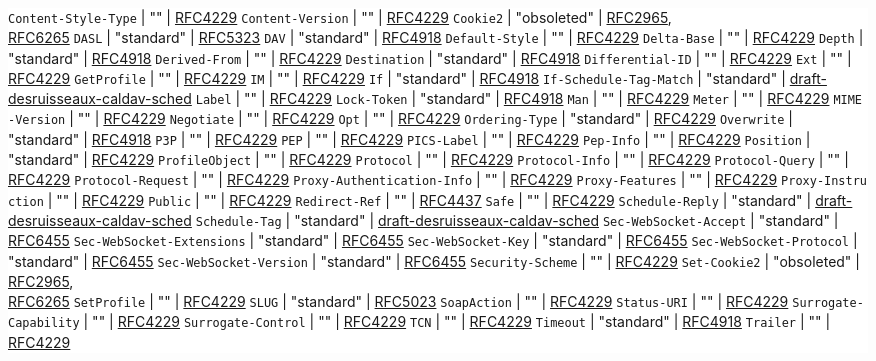 `Content-Style-Type` | "" | [RFC4229](http://tools.ietf.org/html/rfc4229)
`Content-Version` | "" | [RFC4229](http://tools.ietf.org/html/rfc4229)
`Cookie2` | "obsoleted" | [RFC2965](http://tools.ietf.org/html/rfc2965),<br>[RFC6265](http://tools.ietf.org/html/rfc6265)
`DASL` | "standard" | [RFC5323](http://tools.ietf.org/html/rfc5323)
`DAV` | "standard" | [RFC4918](http://tools.ietf.org/html/rfc4918)
`Default-Style` | "" | [RFC4229](http://tools.ietf.org/html/rfc4229)
`Delta-Base` | "" | [RFC4229](http://tools.ietf.org/html/rfc4229)
`Depth` | "standard" | [RFC4918](http://tools.ietf.org/html/rfc4918)
`Derived-From` | "" | [RFC4229](http://tools.ietf.org/html/rfc4229)
`Destination` | "standard" | [RFC4918](http://tools.ietf.org/html/rfc4918)
`Differential-ID` | "" | [RFC4229](http://tools.ietf.org/html/rfc4229)
`Ext` | "" | [RFC4229](http://tools.ietf.org/html/rfc4229)
`GetProfile` | "" | [RFC4229](http://tools.ietf.org/html/rfc4229)
`IM` | "" | [RFC4229](http://tools.ietf.org/html/rfc4229)
`If` | "standard" | [RFC4918](http://tools.ietf.org/html/rfc4918)
`If-Schedule-Tag-Match` | "standard" | [draft-desruisseaux-caldav-sched](http://tools.ietf.org/html/draft-desruisseaux-caldav-sched)
`Label` | "" | [RFC4229](http://tools.ietf.org/html/rfc4229)
`Lock-Token` | "standard" | [RFC4918](http://tools.ietf.org/html/rfc4918)
`Man` | "" | [RFC4229](http://tools.ietf.org/html/rfc4229)
`Meter` | "" | [RFC4229](http://tools.ietf.org/html/rfc4229)
`MIME-Version` | "" | [RFC4229](http://tools.ietf.org/html/rfc4229)
`Negotiate` | "" | [RFC4229](http://tools.ietf.org/html/rfc4229)
`Opt` | "" | [RFC4229](http://tools.ietf.org/html/rfc4229)
`Ordering-Type` | "standard" | [RFC4229](http://tools.ietf.org/html/rfc4229)
`Overwrite` | "standard" | [RFC4918](http://tools.ietf.org/html/rfc4918)
`P3P` | "" | [RFC4229](http://tools.ietf.org/html/rfc4229)
`PEP` | "" | [RFC4229](http://tools.ietf.org/html/rfc4229)
`PICS-Label` | "" | [RFC4229](http://tools.ietf.org/html/rfc4229)
`Pep-Info` | "" | [RFC4229](http://tools.ietf.org/html/rfc4229)
`Position` | "standard" | [RFC4229](http://tools.ietf.org/html/rfc4229)
`ProfileObject` | "" | [RFC4229](http://tools.ietf.org/html/rfc4229)
`Protocol` | "" | [RFC4229](http://tools.ietf.org/html/rfc4229)
`Protocol-Info` | "" | [RFC4229](http://tools.ietf.org/html/rfc4229)
`Protocol-Query` | "" | [RFC4229](http://tools.ietf.org/html/rfc4229)
`Protocol-Request` | "" | [RFC4229](http://tools.ietf.org/html/rfc4229)
`Proxy-Authentication-Info` | "" | [RFC4229](http://tools.ietf.org/html/rfc4229)
`Proxy-Features` | "" | [RFC4229](http://tools.ietf.org/html/rfc4229)
`Proxy-Instruction` | "" | [RFC4229](http://tools.ietf.org/html/rfc4229)
`Public` | "" | [RFC4229](http://tools.ietf.org/html/rfc4229)
`Redirect-Ref` | "" | [RFC4437](http://tools.ietf.org/html/rfc4437)
`Safe` | "" | [RFC4229](http://tools.ietf.org/html/rfc4229)
`Schedule-Reply` | "standard" | [draft-desruisseaux-caldav-sched](http://tools.ietf.org/html/draft-desruisseaux-caldav-sched)
`Schedule-Tag` | "standard" | [draft-desruisseaux-caldav-sched](http://tools.ietf.org/html/draft-desruisseaux-caldav-sched)
`Sec-WebSocket-Accept` | "standard" | [RFC6455](http://tools.ietf.org/html/rfc6455)
`Sec-WebSocket-Extensions` | "standard" | [RFC6455](http://tools.ietf.org/html/rfc6455)
`Sec-WebSocket-Key` | "standard" | [RFC6455](http://tools.ietf.org/html/rfc6455)
`Sec-WebSocket-Protocol` | "standard" | [RFC6455](http://tools.ietf.org/html/rfc6455)
`Sec-WebSocket-Version` | "standard" | [RFC6455](http://tools.ietf.org/html/rfc6455)
`Security-Scheme` | "" | [RFC4229](http://tools.ietf.org/html/rfc4229)
`Set-Cookie2` | "obsoleted" | [RFC2965](http://tools.ietf.org/html/rfc2965),<br>[RFC6265](http://tools.ietf.org/html/rfc6265)
`SetProfile` | "" | [RFC4229](http://tools.ietf.org/html/rfc4229)
`SLUG` | "standard" | [RFC5023](http://tools.ietf.org/html/rfc5023)
`SoapAction` | "" | [RFC4229](http://tools.ietf.org/html/rfc4229)
`Status-URI` | "" | [RFC4229](http://tools.ietf.org/html/rfc4229)
`Surrogate-Capability` | "" | [RFC4229](http://tools.ietf.org/html/rfc4229)
`Surrogate-Control` | "" | [RFC4229](http://tools.ietf.org/html/rfc4229)
`TCN` | "" | [RFC4229](http://tools.ietf.org/html/rfc4229)
`Timeout` | "standard" | [RFC4918](http://tools.ietf.org/html/rfc4918)
`Trailer` | "" | [RFC4229](http://tools.ietf.org/html/rfc4229)